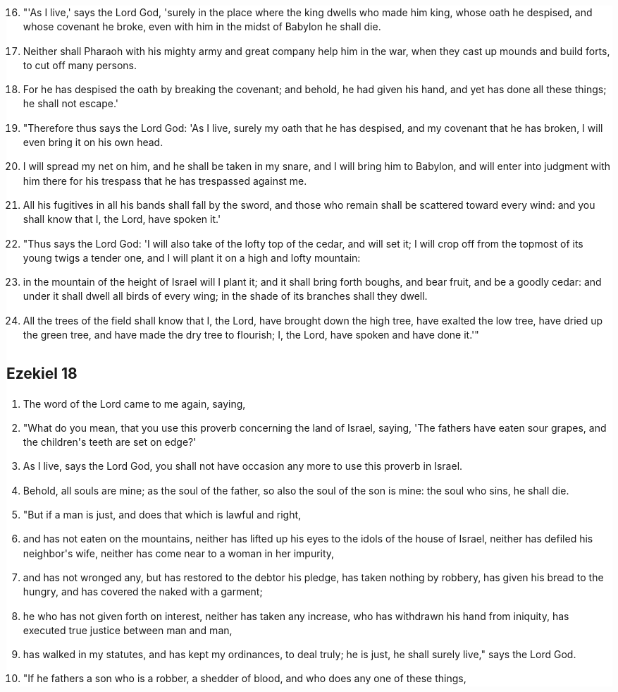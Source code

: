 16. "'As I live,' says the Lord God, 'surely in the place where the king dwells who made him king, whose oath he despised, and whose covenant he broke, even with him in the midst of Babylon he shall die.

17. Neither shall Pharaoh with his mighty army and great company help him in the war, when they cast up mounds and build forts, to cut off many persons.

18. For he has despised the oath by breaking the covenant; and behold, he had given his hand, and yet has done all these things; he shall not escape.'

19. "Therefore thus says the Lord God: 'As I live, surely my oath that he has despised, and my covenant that he has broken, I will even bring it on his own head.

20. I will spread my net on him, and he shall be taken in my snare, and I will bring him to Babylon, and will enter into judgment with him there for his trespass that he has trespassed against me.

21. All his fugitives in all his bands shall fall by the sword, and those who remain shall be scattered toward every wind: and you shall know that I, the Lord, have spoken it.'

22. "Thus says the Lord God: 'I will also take of the lofty top of the cedar, and will set it; I will crop off from the topmost of its young twigs a tender one, and I will plant it on a high and lofty mountain:

23. in the mountain of the height of Israel will I plant it; and it shall bring forth boughs, and bear fruit, and be a goodly cedar: and under it shall dwell all birds of every wing; in the shade of its branches shall they dwell.

24. All the trees of the field shall know that I, the Lord, have brought down the high tree, have exalted the low tree, have dried up the green tree, and have made the dry tree to flourish; I, the Lord, have spoken and have done it.'"

## Ezekiel 18

1. The word of the Lord came to me again, saying,

2. "What do you mean, that you use this proverb concerning the land of Israel, saying, 'The fathers have eaten sour grapes, and the children's teeth are set on edge?'

3. As I live, says the Lord God, you shall not have occasion any more to use this proverb in Israel.

4. Behold, all souls are mine; as the soul of the father, so also the soul of the son is mine: the soul who sins, he shall die.

5. "But if a man is just, and does that which is lawful and right,

6. and has not eaten on the mountains, neither has lifted up his eyes to the idols of the house of Israel, neither has defiled his neighbor's wife, neither has come near to a woman in her impurity,

7. and has not wronged any, but has restored to the debtor his pledge, has taken nothing by robbery, has given his bread to the hungry, and has covered the naked with a garment;

8. he who has not given forth on interest, neither has taken any increase, who has withdrawn his hand from iniquity, has executed true justice between man and man,

9. has walked in my statutes, and has kept my ordinances, to deal truly; he is just, he shall surely live," says the Lord God.

10. "If he fathers a son who is a robber, a shedder of blood, and who does any one of these things,
